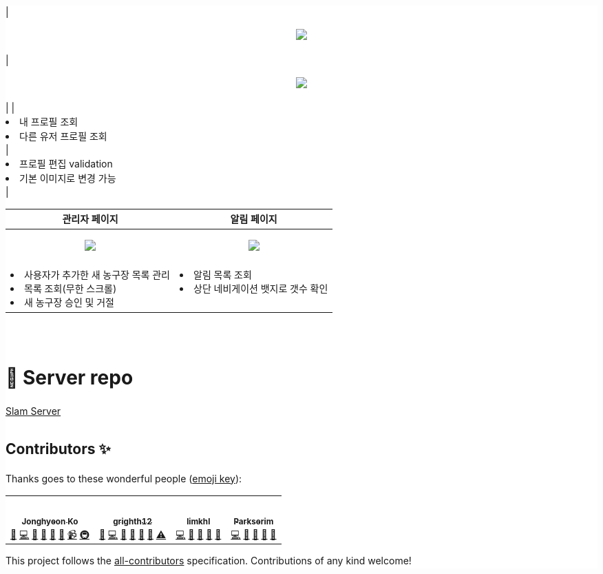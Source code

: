 | <p align="center"><img src="https://user-images.githubusercontent.com/84858773/147077776-f5d6e874-7efb-45e8-9a41-53e4dff3622f.jpg" width="300px"/></p> | <p align="center"><img src="https://user-images.githubusercontent.com/84858773/147078391-90d9022d-9bf9-4a2d-8d40-a707d9b1f49d.gif" width="300px"/></p> |
| <li>내 프로필 조회</li><li>다른 유저 프로필 조회</li>                                                                                                  | <li>프로필 편집 validation</li> <li>기본 이미지로 변경 가능</li>                                                                                       |

| 관리자 페이지                                                                                                                                           | 알림 페이지                                                                                                                                             |
| ------------------------------------------------------------------------------------------------------------------------------------------------------- | ------------------------------------------------------------------------------------------------------------------------------------------------------- |
| <p align="center"><img src="https://user-images.githubusercontent.com/84858773/147078821-289bad97-815b-4657-ab3d-ba6abdec289f.gif" width="300px" /></p> | <p align="center"><img src="https://user-images.githubusercontent.com/84858773/147082497-922b3e48-4180-4b4b-bac4-a913a0853b8d.jpg" width="300px" /></p> |
| <li>사용자가 추가한 새 농구장 목록 관리</li><li>목록 조회(무한 스크롤)</li><li>새 농구장 승인 및 거절</li>                                              | <li>알림 목록 조회</li> <li>상단 네비게이션 뱃지로 갯수 확인</li>                                                                                       |


<br>

# 🔗 Server repo
[Slam Server](https://github.com/slamapp/server)

## Contributors ✨

Thanks goes to these wonderful people ([emoji key](https://allcontributors.org/docs/en/emoji-key)):




<table>
  <tr>
    <td align="center"><a href="http://bit.ly/jonghyeon"><img src="https://avatars.githubusercontent.com/u/61593290?v=4?s=100" width="100px;" alt=""/><br /><sub><b>Jonghyeon Ko</b></sub></a><br /><a href="https://github.com/slamapp/client/issues?q=author%3Amanudeli" title="Bug reports">🐛</a> <a href="https://github.com/slamapp/client/commits?author=manudeli" title="Code">💻</a> <a href="#design-manudeli" title="Design">🎨</a> <a href="#ideas-manudeli" title="Ideas, Planning, & Feedback">🤔</a> <a href="#maintenance-manudeli" title="Maintenance">🚧</a> <a href="https://github.com/slamapp/client/pulls?q=is%3Apr+reviewed-by%3Amanudeli" title="Reviewed Pull Requests">👀</a> <a href="#video-manudeli" title="Videos">📹</a> <a href="#infra-manudeli" title="Infrastructure (Hosting, Build-Tools, etc)">🚇</a></td>
    <td align="center"><a href="https://github.com/grighth12"><img src="https://avatars.githubusercontent.com/u/68159627?v=4?s=100" width="100px;" alt=""/><br /><sub><b>grighth12</b></sub></a><br /><a href="https://github.com/slamapp/client/issues?q=author%3Agrighth12" title="Bug reports">🐛</a> <a href="https://github.com/slamapp/client/commits?author=grighth12" title="Code">💻</a> <a href="https://github.com/slamapp/client/commits?author=grighth12" title="Documentation">📖</a> <a href="#design-grighth12" title="Design">🎨</a> <a href="#ideas-grighth12" title="Ideas, Planning, & Feedback">🤔</a> <a href="https://github.com/slamapp/client/pulls?q=is%3Apr+reviewed-by%3Agrighth12" title="Reviewed Pull Requests">👀</a> <a href="https://github.com/slamapp/client/commits?author=grighth12" title="Tests">⚠️</a></td>
    <td align="center"><a href="https://github.com/limkhl"><img src="https://avatars.githubusercontent.com/u/84858773?v=4?s=100" width="100px;" alt=""/><br /><sub><b>limkhl</b></sub></a><br /><a href="https://github.com/slamapp/client/commits?author=limkhl" title="Code">💻</a> <a href="https://github.com/slamapp/client/commits?author=limkhl" title="Documentation">📖</a> <a href="#design-limkhl" title="Design">🎨</a> <a href="#ideas-limkhl" title="Ideas, Planning, & Feedback">🤔</a> <a href="https://github.com/slamapp/client/pulls?q=is%3Apr+reviewed-by%3Alimkhl" title="Reviewed Pull Requests">👀</a></td>
    <td align="center"><a href="https://github.com/Parkserim"><img src="https://avatars.githubusercontent.com/u/33405125?v=4?s=100" width="100px;" alt=""/><br /><sub><b>Parkserim</b></sub></a><br /><a href="https://github.com/slamapp/client/commits?author=Parkserim" title="Code">💻</a> <a href="https://github.com/slamapp/client/commits?author=Parkserim" title="Documentation">📖</a> <a href="#design-Parkserim" title="Design">🎨</a> <a href="#ideas-Parkserim" title="Ideas, Planning, & Feedback">🤔</a> <a href="https://github.com/slamapp/client/pulls?q=is%3Apr+reviewed-by%3AParkserim" title="Reviewed Pull Requests">👀</a></td>
  </tr>
</table>






This project follows the [all-contributors](https://github.com/all-contributors/all-contributors) specification. Contributions of any kind welcome!
